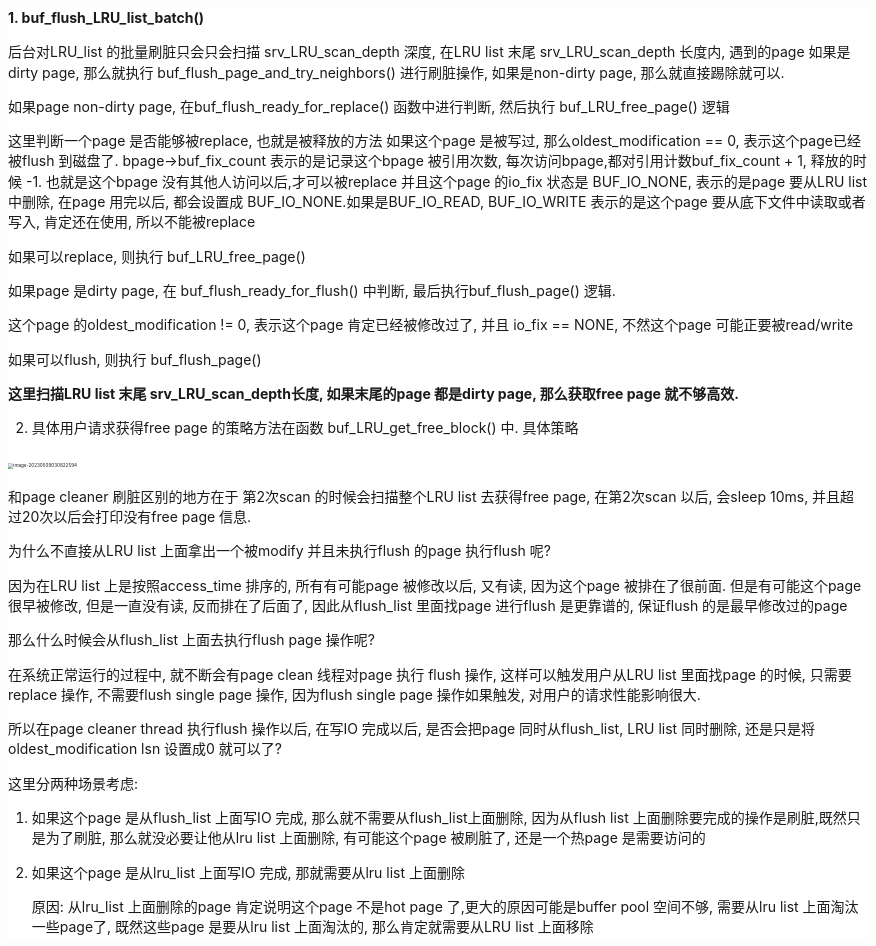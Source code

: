 
**1. buf_flush_LRU_list_batch()**

后台对LRU_list 的批量刷脏只会只会扫描 srv_LRU_scan_depth 深度, 在LRU list 末尾 srv_LRU_scan_depth 长度内, 遇到的page 如果是dirty page, 那么就执行 buf_flush_page_and_try_neighbors() 进行刷脏操作, 如果是non-dirty page, 那么就直接踢除就可以.



如果page non-dirty page, 在buf_flush_ready_for_replace() 函数中进行判断, 然后执行 buf_LRU_free_page() 逻辑

这里判断一个page 是否能够被replace, 也就是被释放的方法
如果这个page 是被写过, 那么oldest_modification == 0, 表示这个page已经被flush 到磁盘了.
bpage->buf_fix_count 表示的是记录这个bpage 被引用次数, 每次访问bpage,都对引用计数buf_fix_count + 1, 释放的时候 -1. 也就是这个bpage 没有其他人访问以后,才可以被replace
并且这个page 的io_fix 状态是 BUF_IO_NONE, 表示的是page 要从LRU list 中删除, 在page 用完以后, 都会设置成 BUF_IO_NONE.如果是BUF_IO_READ, BUF_IO_WRITE 表示的是这个page 要从底下文件中读取或者写入, 肯定还在使用, 所以不能被replace

如果可以replace, 则执行 buf_LRU_free_page()



如果page 是dirty page,  在 buf_flush_ready_for_flush() 中判断, 最后执行buf_flush_page() 逻辑.

这个page 的oldest_modification != 0, 表示这个page 肯定已经被修改过了, 并且 io_fix == NONE, 不然这个page 可能正要被read/write

如果可以flush, 则执行 buf_flush_page()



**这里扫描LRU list 末尾 srv_LRU_scan_depth长度, 如果末尾的page 都是dirty page, 那么获取free page 就不够高效.**



2. 具体用户请求获得free page 的策略方法在函数 buf_LRU_get_free_block() 中. 具体策略

<img src="https://raw.githubusercontent.com/baotiao/bb/main/uPic/image-20230509030822594.png" alt="image-20230509030822594" style="zoom:33%;" />

和page cleaner 刷脏区别的地方在于 第2次scan 的时候会扫描整个LRU list 去获得free page, 在第2次scan 以后, 会sleep 10ms, 并且超过20次以后会打印没有free page 信息.



为什么不直接从LRU list 上面拿出一个被modify 并且未执行flush 的page 执行flush 呢? 

因为在LRU list 上是按照access_time 排序的, 所有有可能page 被修改以后, 又有读, 因为这个page 被排在了很前面. 但是有可能这个page 很早被修改, 但是一直没有读, 反而排在了后面了, 因此从flush_list 里面找page 进行flush 是更靠谱的, 保证flush 的是最早修改过的page



那么什么时候会从flush_list 上面去执行flush page 操作呢?

在系统正常运行的过程中, 就不断会有page clean 线程对page 执行 flush 操作, 这样可以触发用户从LRU list 里面找page 的时候, 只需要replace 操作, 不需要flush single page 操作, 因为flush single page 操作如果触发, 对用户的请求性能影响很大.

所以在page cleaner thread 执行flush 操作以后, 在写IO 完成以后, 是否会把page 同时从flush_list, LRU list 同时删除, 还是只是将oldest_modification lsn 设置成0 就可以了?

这里分两种场景考虑:

1. 如果这个page 是从flush_list 上面写IO 完成, 那么就不需要从flush_list上面删除, 因为从flush list 上面删除要完成的操作是刷脏,既然只是为了刷脏, 那么就没必要让他从lru list 上面删除, 有可能这个page 被刷脏了, 还是一个热page 是需要访问的

2. 如果这个page 是从lru_list 上面写IO 完成, 那就需要从lru list 上面删除

   原因: 从lru_list 上面删除的page 肯定说明这个page 不是hot page 了,更大的原因可能是buffer pool 空间不够, 需要从lru list 上面淘汰一些page了, 既然这些page 是要从lru list 上面淘汰的, 那么肯定就需要从LRU list 上面移除
